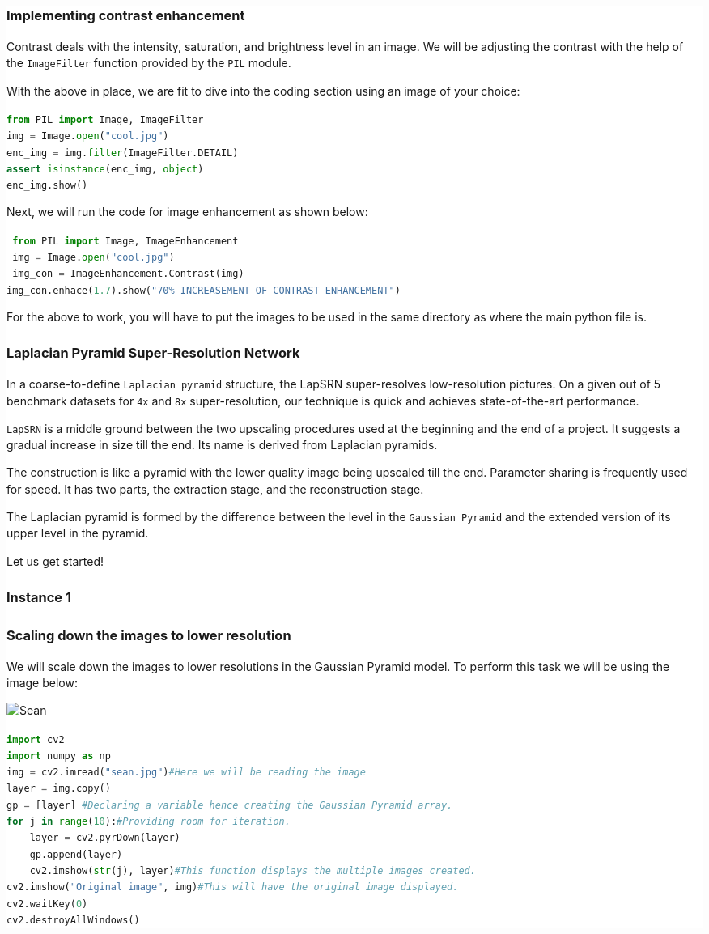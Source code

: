 ### Implementing contrast enhancement
Contrast deals with the intensity, saturation, and brightness level in an image. We will be adjusting the contrast with the help of the `ImageFilter` function provided by the `PIL` module.

With the above in place, we are fit to dive into the coding section using an image of your choice:

```py
from PIL import Image, ImageFilter
img = Image.open("cool.jpg")
enc_img = img.filter(ImageFilter.DETAIL)
assert isinstance(enc_img, object)
enc_img.show()
```

Next, we will run the code for image enhancement as shown below:

```py
 from PIL import Image, ImageEnhancement
 img = Image.open("cool.jpg")
 img_con = ImageEnhancement.Contrast(img)
img_con.enhace(1.7).show("70% INCREASEMENT OF CONTRAST ENHANCEMENT")
```

For the above to work, you will have to put the images to be used in the same directory as where the main python file is.

### Laplacian Pyramid Super-Resolution Network
In a coarse-to-define `Laplacian pyramid` structure, the LapSRN super-resolves low-resolution pictures. On a given out of 5 benchmark datasets for `4x` and `8x` super-resolution, our technique is quick and achieves state-of-the-art performance.

`LapSRN` is a middle ground between the two upscaling procedures used at the beginning and the end of a project. It suggests a gradual increase in size till the end. Its name is derived from Laplacian pyramids. 

The construction is like a pyramid with the lower quality image being upscaled till the end. Parameter sharing is frequently used for speed. It has two parts, the extraction stage, and the reconstruction stage. 

The Laplacian pyramid is formed by the difference between the level in the `Gaussian Pyramid` and the extended version of its upper level in the pyramid. 

Let us get started!

### Instance 1
### Scaling down the images to lower resolution
We will scale down the images to lower resolutions in the Gaussian Pyramid model. To perform this task we will be using the image below:

![Sean](/engineering-education/image-adjustment-to-higher-or-lower-resolution-using-python/sean.jpg)


```py
import cv2
import numpy as np
img = cv2.imread("sean.jpg")#Here we will be reading the image
layer = img.copy()
gp = [layer] #Declaring a variable hence creating the Gaussian Pyramid array.
for j in range(10):#Providing room for iteration.
    layer = cv2.pyrDown(layer)
    gp.append(layer)
    cv2.imshow(str(j), layer)#This function displays the multiple images created.
cv2.imshow("Original image", img)#This will have the original image displayed.
cv2.waitKey(0)
cv2.destroyAllWindows()
```
